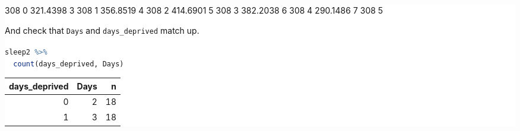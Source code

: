    <td style="text-align:left;"> 308 </td>
   <td style="text-align:right;"> 0 </td>
  </tr>
  <tr>
   <td style="text-align:right;"> 321.4398 </td>
   <td style="text-align:right;"> 3 </td>
   <td style="text-align:left;"> 308 </td>
   <td style="text-align:right;"> 1 </td>
  </tr>
  <tr>
   <td style="text-align:right;"> 356.8519 </td>
   <td style="text-align:right;"> 4 </td>
   <td style="text-align:left;"> 308 </td>
   <td style="text-align:right;"> 2 </td>
  </tr>
  <tr>
   <td style="text-align:right;"> 414.6901 </td>
   <td style="text-align:right;"> 5 </td>
   <td style="text-align:left;"> 308 </td>
   <td style="text-align:right;"> 3 </td>
  </tr>
  <tr>
   <td style="text-align:right;"> 382.2038 </td>
   <td style="text-align:right;"> 6 </td>
   <td style="text-align:left;"> 308 </td>
   <td style="text-align:right;"> 4 </td>
  </tr>
  <tr>
   <td style="text-align:right;"> 290.1486 </td>
   <td style="text-align:right;"> 7 </td>
   <td style="text-align:left;"> 308 </td>
   <td style="text-align:right;"> 5 </td>
  </tr>
</tbody>
</table>

</div>

And check that `Days` and `days_deprived` match up.


```r
sleep2 %>%
  count(days_deprived, Days)
```

<div class="kable-table">

<table>
 <thead>
  <tr>
   <th style="text-align:right;"> days_deprived </th>
   <th style="text-align:right;"> Days </th>
   <th style="text-align:right;"> n </th>
  </tr>
 </thead>
<tbody>
  <tr>
   <td style="text-align:right;"> 0 </td>
   <td style="text-align:right;"> 2 </td>
   <td style="text-align:right;"> 18 </td>
  </tr>
  <tr>
   <td style="text-align:right;"> 1 </td>
   <td style="text-align:right;"> 3 </td>
   <td style="text-align:right;"> 18 </td>
  </tr>
